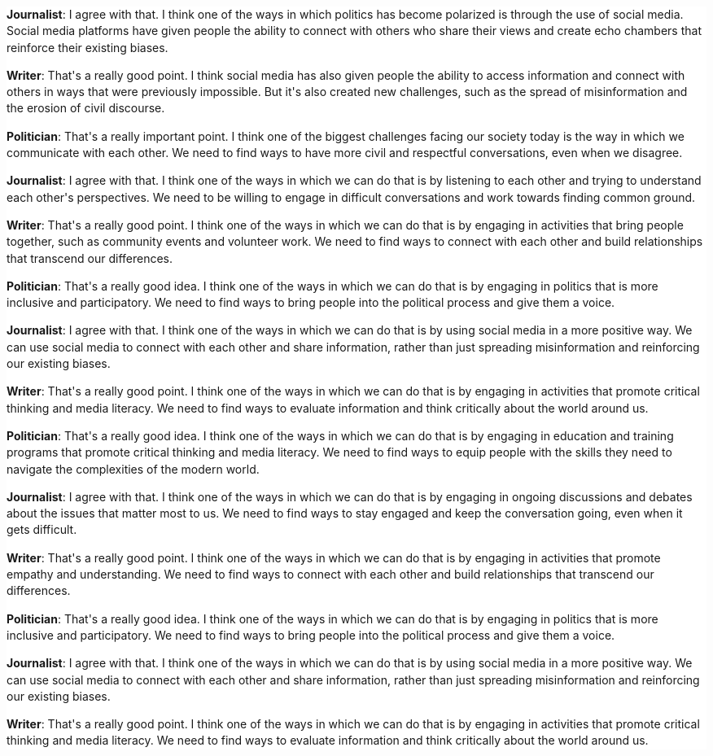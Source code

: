 **Journalist**: I agree with that. I think one of the ways in which politics has become polarized is through the use of social media. Social media platforms have given people the ability to connect with others who share their views and create echo chambers that reinforce their existing biases.

**Writer**: That's a really good point. I think social media has also given people the ability to access information and connect with others in ways that were previously impossible. But it's also created new challenges, such as the spread of misinformation and the erosion of civil discourse.

**Politician**: That's a really important point. I think one of the biggest challenges facing our society today is the way in which we communicate with each other. We need to find ways to have more civil and respectful conversations, even when we disagree.

**Journalist**: I agree with that. I think one of the ways in which we can do that is by listening to each other and trying to understand each other's perspectives. We need to be willing to engage in difficult conversations and work towards finding common ground.

**Writer**: That's a really good point. I think one of the ways in which we can do that is by engaging in activities that bring people together, such as community events and volunteer work. We need to find ways to connect with each other and build relationships that transcend our differences.

**Politician**: That's a really good idea. I think one of the ways in which we can do that is by engaging in politics that is more inclusive and participatory. We need to find ways to bring people into the political process and give them a voice.

**Journalist**: I agree with that. I think one of the ways in which we can do that is by using social media in a more positive way. We can use social media to connect with each other and share information, rather than just spreading misinformation and reinforcing our existing biases.

**Writer**: That's a really good point. I think one of the ways in which we can do that is by engaging in activities that promote critical thinking and media literacy. We need to find ways to evaluate information and think critically about the world around us.

**Politician**: That's a really good idea. I think one of the ways in which we can do that is by engaging in education and training programs that promote critical thinking and media literacy. We need to find ways to equip people with the skills they need to navigate the complexities of the modern world.

**Journalist**: I agree with that. I think one of the ways in which we can do that is by engaging in ongoing discussions and debates about the issues that matter most to us. We need to find ways to stay engaged and keep the conversation going, even when it gets difficult.

**Writer**: That's a really good point. I think one of the ways in which we can do that is by engaging in activities that promote empathy and understanding. We need to find ways to connect with each other and build relationships that transcend our differences.

**Politician**: That's a really good idea. I think one of the ways in which we can do that is by engaging in politics that is more inclusive and participatory. We need to find ways to bring people into the political process and give them a voice.

**Journalist**: I agree with that. I think one of the ways in which we can do that is by using social media in a more positive way. We can use social media to connect with each other and share information, rather than just spreading misinformation and reinforcing our existing biases.

**Writer**: That's a really good point. I think one of the ways in which we can do that is by engaging in activities that promote critical thinking and media literacy. We need to find ways to evaluate information and think critically about the world around us.
